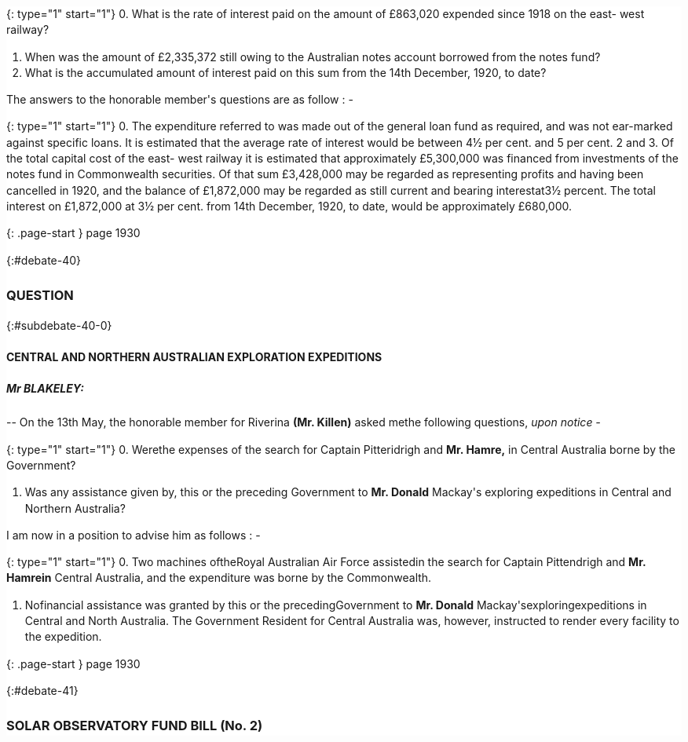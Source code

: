 {: type="1" start="1"}
0. What is the rate of interest paid on the amount of £863,020 expended since 1918 on the east- west railway? 
1. When was the amount of £2,335,372 still owing to the Australian notes account borrowed from the notes fund? 
2. What is the accumulated amount of interest paid on this sum from the 14th December, 1920, to date? 

The answers to the honorable member's questions are as follow :  - 

{: type="1" start="1"}
0. The expenditure referred to was made out of the general loan fund as required, and was not ear-marked against specific loans. It is estimated that the average rate of interest would be between 4½ per cent. and 5 per cent. 2 and 3. Of the total capital cost of the east- west railway it is estimated that approximately £5,300,000 was financed from investments of the notes fund in Commonwealth securities. Of that sum £3,428,000 may be regarded as representing profits and having been cancelled in 1920, and the balance of £1,872,000 may be regarded as still current and bearing interestat3½ percent. The total interest on £1,872,000 at 3½ per cent. from 14th December, 1920, to date, would be approximately £680,000. 

{: .page-start }
page 1930

{:#debate-40}
### QUESTION

{:#subdebate-40-0}
#### CENTRAL AND NORTHERN AUSTRALIAN EXPLORATION EXPEDITIONS

##### Mr BLAKELEY:

-- On the 13th May, the honorable member for Riverina  **(Mr. Killen)**  asked methe following questions,  *upon notice -* 

{: type="1" start="1"}
0. Werethe expenses of the search for Captain Pitteridrigh and  **Mr. Hamre,**  in Central Australia borne by the Government? 
1. Was any assistance given by, this or the preceding Government to  **Mr. Donald**  Mackay's exploring expeditions in Central and Northern Australia? 

I am now in a position to advise him as follows :  - 

{: type="1" start="1"}
0. Two machines oftheRoyal Australian Air Force assistedin the search for Captain Pittendrigh and  **Mr. Hamrein**  Central Australia, and the expenditure was borne by the Commonwealth. 
1. Nofinancial assistance was granted by this or the precedingGovernment to  **Mr. Donald**  Mackay'sexploringexpeditions in Central and North Australia. The Government Resident for Central Australia was, however, instructed to render every facility to the expedition. 

{: .page-start }
page 1930

{:#debate-41}
### SOLAR OBSERVATORY FUND BILL (No. 2)
